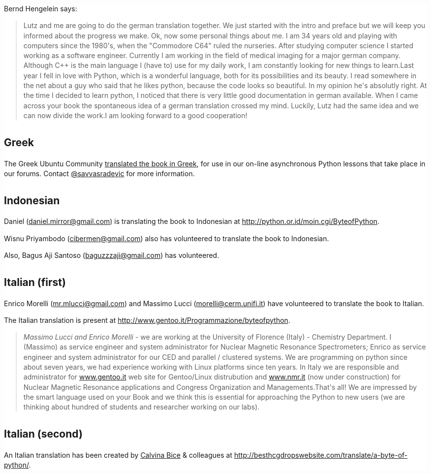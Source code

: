 Bernd Hengelein says:

> Lutz and me are going to do the german translation together. We just started with the intro and preface but we will keep you informed about the progress we make. Ok, now some personal things about me. I am 34 years old and playing with computers since the 1980's, when the "Commodore C64" ruled the nurseries. After studying computer science I started working as a software engineer. Currently I am working in the field of medical imaging for a major german company. Although C++ is the main language I (have to) use for my daily work, I am constantly looking for new things to learn.Last year I fell in love with Python, which is a wonderful language, both for its possibilities and its beauty. I read somewhere in the net about a guy who said that he likes python, because the code looks so beautiful. In my opinion he's absolutly right. At the time I decided to learn python, I noticed that there is very little good documentation in german available. When I came across your book the spontaneous idea of a german translation crossed my mind. Luckily, Lutz had the same idea and we can now divide the work.I am looking forward to a good cooperation!

## Greek

The Greek Ubuntu Community [translated the book in Greek](http://wiki.ubuntu-gr.org/byte-of-python-el), for use in our on-line asynchronous Python lessons that take place in our forums. Contact [@savvasradevic](https://twitter.com/savvasradevic) for more information.

## Indonesian

Daniel (daniel.mirror@gmail.com) is translating the book to Indonesian at <http://python.or.id/moin.cgi/ByteofPython>.

Wisnu Priyambodo (cibermen@gmail.com) also has volunteered to translate the book to Indonesian.

Also, Bagus Aji Santoso (baguzzzaji@gmail.com) has volunteered.

## Italian (first)

Enrico Morelli (mr.mlucci@gmail.com) and Massimo Lucci (morelli@cerm.unifi.it) have volunteered to translate the book to Italian.

The Italian translation is present at <http://www.gentoo.it/Programmazione/byteofpython>.

> _Massimo Lucci and Enrico Morelli_ - we are working at the University of Florence (Italy) - Chemistry Department. I (Massimo) as service engineer and system administrator for Nuclear Magnetic Resonance Spectrometers; Enrico as service engineer and system administrator for our CED and parallel / clustered systems. We are programming on python since about seven years, we had experience working with Linux platforms since ten years. In Italy we are responsible and administrator for www.gentoo.it web site for Gentoo/Linux distrubution and www.nmr.it (now under construction) for Nuclear Magnetic Resonance applications and Congress Organization and Managements.That's all! We are impressed by the smart language used on your Book and we think this is essential for approaching the Python to new users (we are thinking about hundred of students and researcher working on our labs).

## Italian (second)

An Italian translation has been created by
[Calvina Bice](http://besthcgdropswebsite.com/translate) & colleagues at <http://besthcgdropswebsite.com/translate/a-byte-of-python/>.
